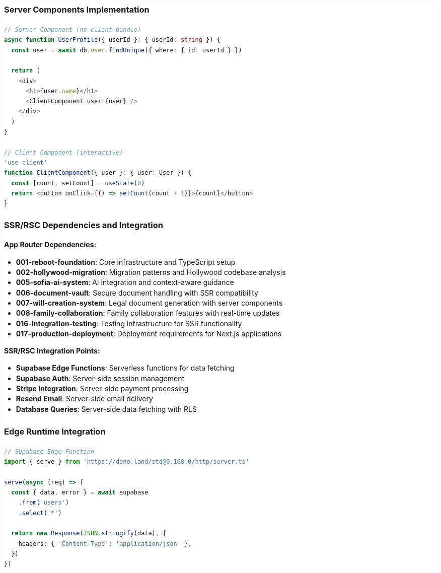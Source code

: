 ### Server Components Implementation

```typescript
// Server Component (no client bundle)
async function UserProfile({ userId }: { userId: string }) {
  const user = await db.user.findUnique({ where: { id: userId } })

  return (
    <div>
      <h1>{user.name}</h1>
      <ClientComponent user={user} />
    </div>
  )
}

// Client Component (interactive)
'use client'
function ClientComponent({ user }: { user: User }) {
  const [count, setCount] = useState(0)
  return <button onClick={() => setCount(count + 1)}>{count}</button>
}
```

### SSR/RSC Dependencies and Integration

**App Router Dependencies:**

- **001-reboot-foundation**: Core infrastructure and TypeScript setup
- **002-hollywood-migration**: Migration patterns and Hollywood codebase analysis
- **005-sofia-ai-system**: AI integration and context-aware guidance
- **006-document-vault**: Secure document handling with SSR compatibility
- **007-will-creation-system**: Legal document generation with server components
- **008-family-collaboration**: Family collaboration features with real-time updates
- **016-integration-testing**: Testing infrastructure for SSR functionality
- **017-production-deployment**: Deployment requirements for Next.js applications

**SSR/RSC Integration Points:**

- **Supabase Edge Functions**: Serverless functions for data fetching
- **Supabase Auth**: Server-side session management
- **Stripe Integration**: Server-side payment processing
- **Resend Email**: Server-side email delivery
- **Database Queries**: Server-side data fetching with RLS

### Edge Runtime Integration

```typescript
// Supabase Edge Function
import { serve } from 'https://deno.land/std@0.168.0/http/server.ts'

serve(async (req) => {
  const { data, error } = await supabase
    .from('users')
    .select('*')

  return new Response(JSON.stringify(data), {
    headers: { 'Content-Type': 'application/json' },
  })
})
```
